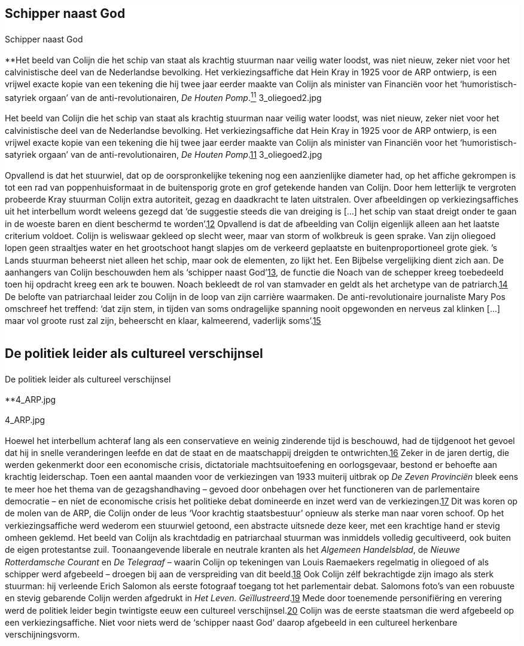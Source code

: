 ## Schipper naast God

Schipper naast God

**Het beeld van Colijn die het schip van staat als krachtig stuurman naar veilig water loodst, was niet nieuw, zeker niet voor het calvinistische deel van de Nederlandse bevolking. Het verkiezingsaffiche dat Hein Kray in 1925 voor de ARP ontwierp, is een vrijwel exacte kopie van een tekening die hij twee jaar eerder maakte van Colijn als minister van Financiën voor het ‘humoristisch-satyriek orgaan’ van de anti-revolutionairen, <em>De Houten Pomp</em>.<a href="#fn11" class="footnote-ref" id="fnref11" role="doc-noteref"><sup>11</sup></a> 3_oliegoed2.jpg

Het beeld van Colijn die het schip van staat als krachtig stuurman naar veilig water loodst, was niet nieuw, zeker niet voor het calvinistische deel van de Nederlandse bevolking. Het verkiezingsaffiche dat Hein Kray in 1925 voor de ARP ontwierp, is een vrijwel exacte kopie van een tekening die hij twee jaar eerder maakte van Colijn als minister van Financiën voor het ‘humoristisch-satyriek orgaan’ van de anti-revolutionairen, _De Houten Pomp_.[11](#fn11) 3\_oliegoed2.jpg

Opvallend is dat het stuurwiel, dat op de oorspronkelijke tekening nog een aanzienlijke diameter had, op het affiche gekrompen is tot een rad van poppenhuisformaat in de buitensporig grote en grof getekende handen van Colijn. Door hem letterlijk te vergroten probeerde Kray stuurman Colijn extra autoriteit, gezag en daadkracht te laten uitstralen. Over afbeeldingen op verkiezingsaffiches uit het interbellum wordt weleens gezegd dat ‘de suggestie steeds die van dreiging is \[…\] het schip van staat dreigt onder te gaan in de woeste baren en dient beschermd te worden’.[12](#fn12) Opvallend is dat de afbeelding van Colijn eigenlijk alleen aan het laatste criterium voldoet. Colijn is weliswaar gekleed op slecht weer, maar van storm of wolkbreuk is geen sprake. Van zijn oliegoed lopen geen straaltjes water en het grootschoot hangt slapjes om de verkeerd geplaatste en buitenproportioneel grote giek. ’s Lands stuurman beheerst niet alleen het schip, maar ook de elementen, zo lijkt het. Een Bijbelse vergelijking dient zich aan. De aanhangers van Colijn beschouwden hem als ‘schipper naast God’[13](#fn13), de functie die Noach van de schepper kreeg toebedeeld toen hij opdracht kreeg een ark te bouwen. Noach bekleedt de rol van stamvader en geldt als het archetype van de patriarch.[14](#fn14) De belofte van patriarchaal leider zou Colijn in de loop van zijn carrière waarmaken. De anti-revolutionaire journaliste Mary Pos omschreef het treffend: ‘dat zijn stem, in tijden van soms ondragelijke spanning nooit opgewonden en nerveus zal klinken \[…\] maar vol groote rust zal zijn, beheerscht en klaar, kalmeerend, vaderlijk soms’.[15](#fn15)

## De politiek leider als cultureel verschijnsel

De politiek leider als cultureel verschijnsel

**4_ARP.jpg

4\_ARP.jpg

Hoewel het interbellum achteraf lang als een conservatieve en weinig zinderende tijd is beschouwd, had de tijdgenoot het gevoel dat hij in snelle veranderingen leefde en dat de staat en de maatschappij dreigden te ontwrichten.[16](#fn16) Zeker in de jaren dertig, die werden gekenmerkt door een economische crisis, dictatoriale machtsuitoefening en oorlogsgevaar, bestond er behoefte aan krachtig leiderschap. Toen een aantal maanden voor de verkiezingen van 1933 muiterij uitbrak op _De_ _Zeven Provinciën_ bleek eens te meer hoe het thema van de gezagshandhaving – gevoed door onbehagen over het functioneren van de parlementaire democratie – en níet de economische crisis het politieke debat domineerde en inzet werd van de verkiezingen.[17](#fn17) Dit was koren op de molen van de ARP, die Colijn onder de leus ‘Voor krachtig staatsbestuur’ opnieuw als sterke man naar voren schoof. Op het verkiezingsaffiche werd wederom een stuurwiel getoond, een abstracte uitsnede deze keer, met een krachtige hand er stevig omheen geklemd. Het beeld van Colijn als krachtdadig en patriarchaal stuurman was inmiddels volledig gecultiveerd, ook buiten de eigen protestantse zuil. Toonaangevende liberale en neutrale kranten als het _Algemeen Handelsblad_, de _Nieuwe Rotterdamsche Courant_ en _De Telegraaf_ – waarin Colijn op tekeningen van Louis Raemaekers regelmatig in oliegoed of als schipper werd afgebeeld – droegen bij aan de verspreiding van dit beeld.[18](#fn18) Ook Colijn zélf bekrachtigde zijn imago als sterk stuurman: hij verleende Erich Salomon als eerste fotograaf toegang tot het parlementair debat. Salomons foto’s van een robuuste en stevig gebarende Colijn werden afgedrukt in _Het Leven. Geïllustreerd_.[19](#fn19) Mede door toenemende personifiëring en verering werd de politiek leider begin twintigste eeuw een cultureel verschijnsel.[20](#fn20) Colijn was de eerste staatsman die werd afgebeeld op een verkiezingsaffiche. Niet voor niets werd de ‘schipper naast God’ daarop afgebeeld in een cultureel herkenbare verschijningsvorm.

